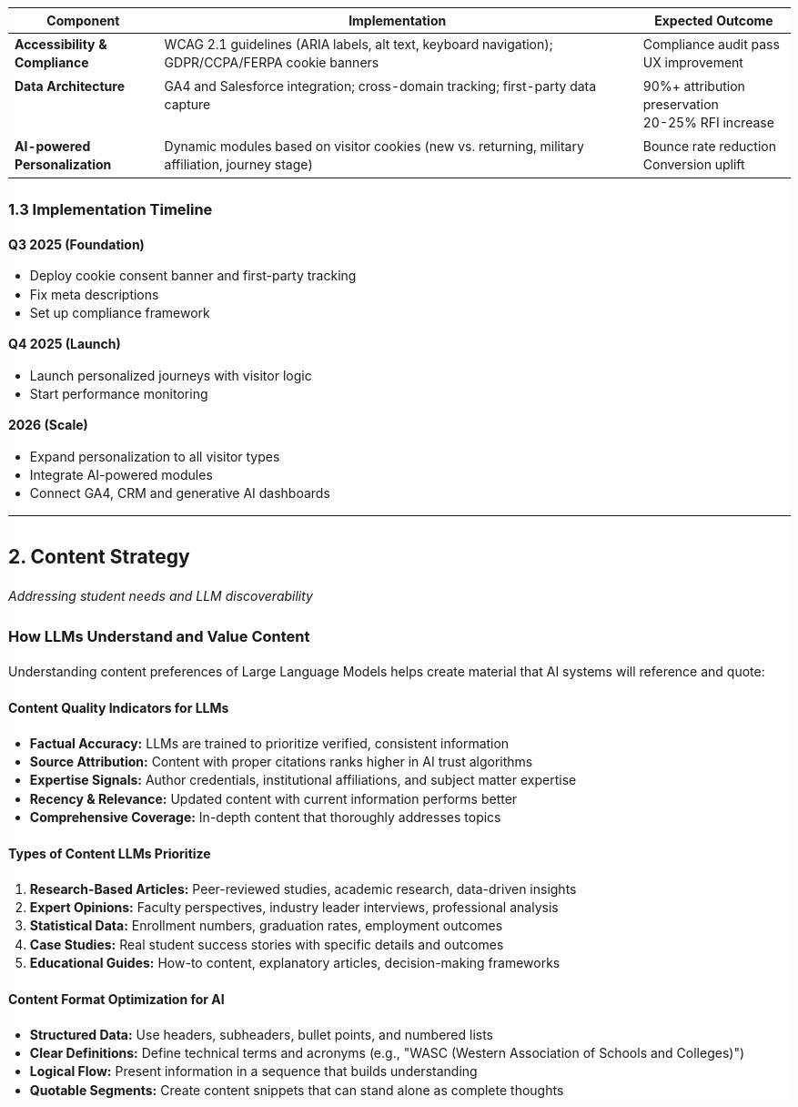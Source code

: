 | Component | Implementation | Expected Outcome |
|-----------|----------------|------------------|
| **Accessibility & Compliance** | WCAG 2.1 guidelines (ARIA labels, alt text, keyboard navigation); GDPR/CCPA/FERPA cookie banners | Compliance audit pass<br>UX improvement |
| **Data Architecture** | GA4 and Salesforce integration; cross-domain tracking; first-party data capture | 90%+ attribution preservation<br>20-25% RFI increase |
| **AI-powered Personalization** | Dynamic modules based on visitor cookies (new vs. returning, military affiliation, journey stage) | Bounce rate reduction<br>Conversion uplift |

### 1.3 Implementation Timeline

**Q3 2025 (Foundation)**
- Deploy cookie consent banner and first-party tracking
- Fix meta descriptions
- Set up compliance framework

**Q4 2025 (Launch)**
- Launch personalized journeys with visitor logic
- Start performance monitoring

**2026 (Scale)**
- Expand personalization to all visitor types
- Integrate AI-powered modules
- Connect GA4, CRM and generative AI dashboards

---

## 2. Content Strategy
*Addressing student needs and LLM discoverability*

### How LLMs Understand and Value Content

Understanding content preferences of Large Language Models helps create material that AI systems will reference and quote:

#### Content Quality Indicators for LLMs
- **Factual Accuracy:** LLMs are trained to prioritize verified, consistent information
- **Source Attribution:** Content with proper citations ranks higher in AI trust algorithms
- **Expertise Signals:** Author credentials, institutional affiliations, and subject matter expertise
- **Recency & Relevance:** Updated content with current information performs better
- **Comprehensive Coverage:** In-depth content that thoroughly addresses topics

#### Types of Content LLMs Prioritize
1. **Research-Based Articles:** Peer-reviewed studies, academic research, data-driven insights
2. **Expert Opinions:** Faculty perspectives, industry leader interviews, professional analysis
3. **Statistical Data:** Enrollment numbers, graduation rates, employment outcomes
4. **Case Studies:** Real student success stories with specific details and outcomes
5. **Educational Guides:** How-to content, explanatory articles, decision-making frameworks

#### Content Format Optimization for AI
- **Structured Data:** Use headers, subheaders, bullet points, and numbered lists
- **Clear Definitions:** Define technical terms and acronyms (e.g., "WASC (Western Association of Schools and Colleges)")
- **Logical Flow:** Present information in a sequence that builds understanding
- **Quotable Segments:** Create content snippets that can stand alone as complete thoughts
